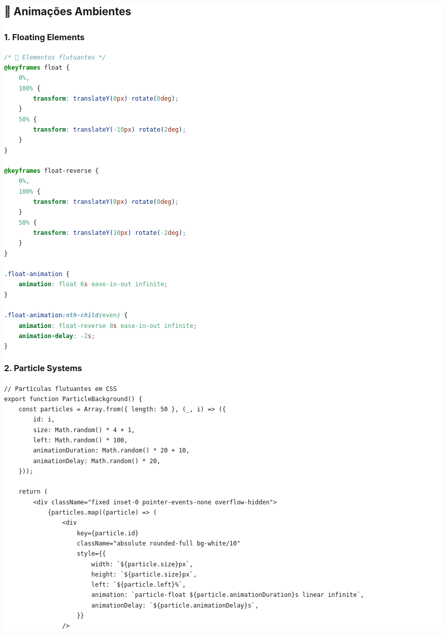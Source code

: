 ## 🌌 **Animações Ambientes**

### **1. Floating Elements**

```css
/* 🎈 Elementos flutuantes */
@keyframes float {
    0%,
    100% {
        transform: translateY(0px) rotate(0deg);
    }
    50% {
        transform: translateY(-10px) rotate(2deg);
    }
}

@keyframes float-reverse {
    0%,
    100% {
        transform: translateY(0px) rotate(0deg);
    }
    50% {
        transform: translateY(10px) rotate(-2deg);
    }
}

.float-animation {
    animation: float 6s ease-in-out infinite;
}

.float-animation:nth-child(even) {
    animation: float-reverse 8s ease-in-out infinite;
    animation-delay: -2s;
}
```

### **2. Particle Systems**

```tsx
// Partículas flutuantes em CSS
export function ParticleBackground() {
    const particles = Array.from({ length: 50 }, (_, i) => ({
        id: i,
        size: Math.random() * 4 + 1,
        left: Math.random() * 100,
        animationDuration: Math.random() * 20 + 10,
        animationDelay: Math.random() * 20,
    }));

    return (
        <div className="fixed inset-0 pointer-events-none overflow-hidden">
            {particles.map((particle) => (
                <div
                    key={particle.id}
                    className="absolute rounded-full bg-white/10"
                    style={{
                        width: `${particle.size}px`,
                        height: `${particle.size}px`,
                        left: `${particle.left}%`,
                        animation: `particle-float ${particle.animationDuration}s linear infinite`,
                        animationDelay: `${particle.animationDelay}s`,
                    }}
                />
```
